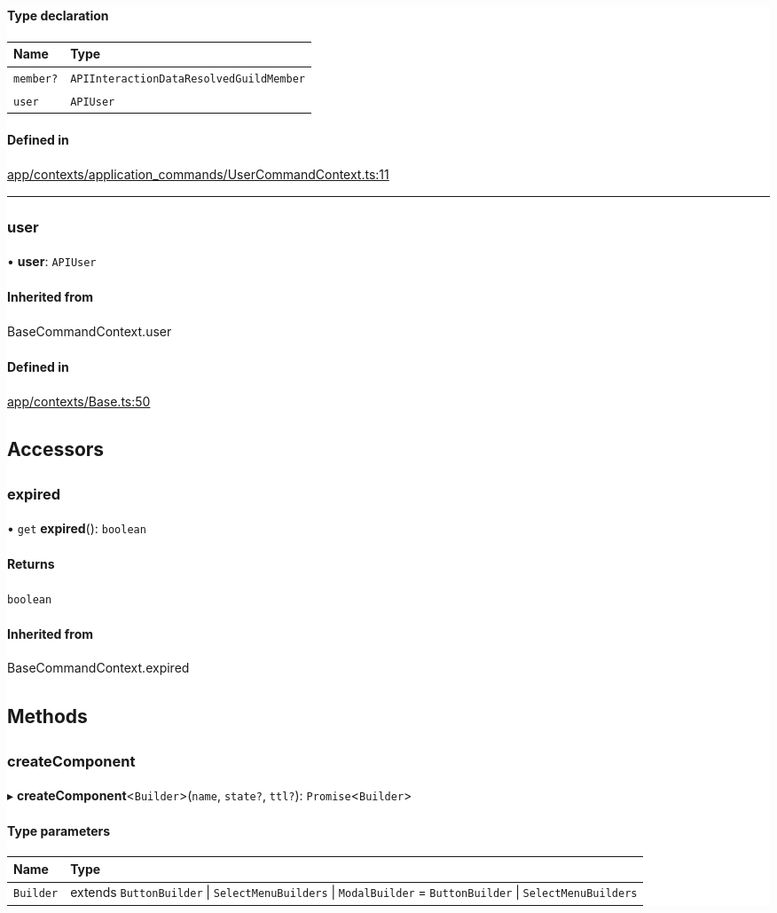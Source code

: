 #### Type declaration

| Name | Type |
| :------ | :------ |
| `member?` | `APIInteractionDataResolvedGuildMember` |
| `user` | `APIUser` |

#### Defined in

[app/contexts/application_commands/UserCommandContext.ts:11](https://github.com/ssMMiles/discord-interactions/blob/e15756f/packages/core/src/app/contexts/application_commands/UserCommandContext.ts#L11)

___

### user

• **user**: `APIUser`

#### Inherited from

BaseCommandContext.user

#### Defined in

[app/contexts/Base.ts:50](https://github.com/ssMMiles/discord-interactions/blob/e15756f/packages/core/src/app/contexts/Base.ts#L50)

## Accessors

### expired

• `get` **expired**(): `boolean`

#### Returns

`boolean`

#### Inherited from

BaseCommandContext.expired

## Methods

### createComponent

▸ **createComponent**<`Builder`\>(`name`, `state?`, `ttl?`): `Promise`<`Builder`\>

#### Type parameters

| Name | Type |
| :------ | :------ |
| `Builder` | extends `ButtonBuilder` \| `SelectMenuBuilders` \| `ModalBuilder` = `ButtonBuilder` \| `SelectMenuBuilders` |
